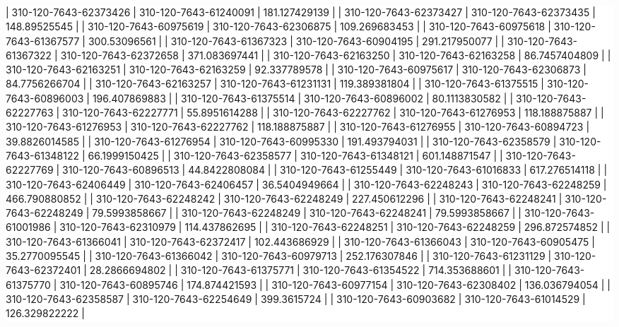 | 310-120-7643-62373426 | 310-120-7643-61240091 | 181.127429139 |
| 310-120-7643-62373427 | 310-120-7643-62373435 | 148.89525545 |
| 310-120-7643-60975619 | 310-120-7643-62306875 | 109.269683453 |
| 310-120-7643-60975618 | 310-120-7643-61367577 | 300.53096561 |
| 310-120-7643-61367323 | 310-120-7643-60904195 | 291.217950077 |
| 310-120-7643-61367322 | 310-120-7643-62372658 | 371.083697441 |
| 310-120-7643-62163250 | 310-120-7643-62163258 | 86.7457404809 |
| 310-120-7643-62163251 | 310-120-7643-62163259 | 92.337789578 |
| 310-120-7643-60975617 | 310-120-7643-62306873 | 84.7756266704 |
| 310-120-7643-62163257 | 310-120-7643-61231131 | 119.389381804 |
| 310-120-7643-61375515 | 310-120-7643-60896003 | 196.407869883 |
| 310-120-7643-61375514 | 310-120-7643-60896002 | 80.1113830582 |
| 310-120-7643-62227763 | 310-120-7643-62227771 | 55.8951614288 |
| 310-120-7643-62227762 | 310-120-7643-61276953 | 118.188875887 |
| 310-120-7643-61276953 | 310-120-7643-62227762 | 118.188875887 |
| 310-120-7643-61276955 | 310-120-7643-60894723 | 39.8826014585 |
| 310-120-7643-61276954 | 310-120-7643-60995330 | 191.493794031 |
| 310-120-7643-62358579 | 310-120-7643-61348122 | 66.1999150425 |
| 310-120-7643-62358577 | 310-120-7643-61348121 | 601.148871547 |
| 310-120-7643-62227769 | 310-120-7643-60896513 | 44.8422808084 |
| 310-120-7643-61255449 | 310-120-7643-61016833 | 617.276514118 |
| 310-120-7643-62406449 | 310-120-7643-62406457 | 36.5404949664 |
| 310-120-7643-62248243 | 310-120-7643-62248259 | 466.790880852 |
| 310-120-7643-62248242 | 310-120-7643-62248249 | 227.450612296 |
| 310-120-7643-62248241 | 310-120-7643-62248249 | 79.5993858667 |
| 310-120-7643-62248249 | 310-120-7643-62248241 | 79.5993858667 |
| 310-120-7643-61001986 | 310-120-7643-62310979 | 114.437862695 |
| 310-120-7643-62248251 | 310-120-7643-62248259 | 296.872574852 |
| 310-120-7643-61366041 | 310-120-7643-62372417 | 102.443686929 |
| 310-120-7643-61366043 | 310-120-7643-60905475 | 35.2770095545 |
| 310-120-7643-61366042 | 310-120-7643-60979713 | 252.176307846 |
| 310-120-7643-61231129 | 310-120-7643-62372401 | 28.2866694802 |
| 310-120-7643-61375771 | 310-120-7643-61354522 | 714.353688601 |
| 310-120-7643-61375770 | 310-120-7643-60895746 | 174.874421593 |
| 310-120-7643-60977154 | 310-120-7643-62308402 | 136.036794054 |
| 310-120-7643-62358587 | 310-120-7643-62254649 | 399.3615724 |
| 310-120-7643-60903682 | 310-120-7643-61014529 | 126.329822222 |